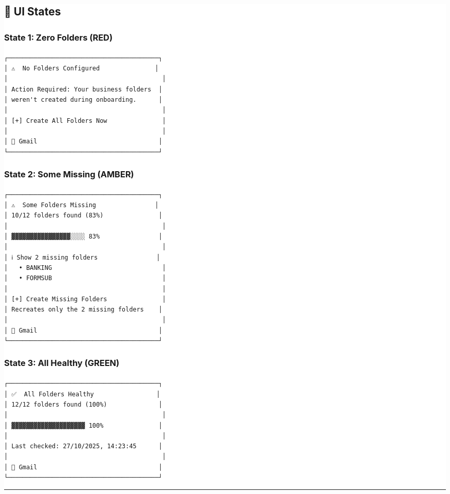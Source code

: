 
## 🎨 UI States

### State 1: Zero Folders (RED)
```
┌─────────────────────────────────────────┐
│ ⚠️  No Folders Configured               │
│                                          │
│ Action Required: Your business folders  │
│ weren't created during onboarding.      │
│                                          │
│ [+] Create All Folders Now               │
│                                          │
│ 📧 Gmail                                 │
└─────────────────────────────────────────┘
```

### State 2: Some Missing (AMBER)
```
┌─────────────────────────────────────────┐
│ ⚠️  Some Folders Missing                │
│ 10/12 folders found (83%)               │
│                                          │
│ ▓▓▓▓▓▓▓▓▓▓▓▓▓▓▓▓░░░░ 83%                │
│                                          │
│ ℹ️ Show 2 missing folders                │
│   • BANKING                              │
│   • FORMSUB                              │
│                                          │
│ [+] Create Missing Folders               │
│ Recreates only the 2 missing folders    │
│                                          │
│ 📧 Gmail                                 │
└─────────────────────────────────────────┘
```

### State 3: All Healthy (GREEN)
```
┌─────────────────────────────────────────┐
│ ✅  All Folders Healthy                 │
│ 12/12 folders found (100%)              │
│                                          │
│ ▓▓▓▓▓▓▓▓▓▓▓▓▓▓▓▓▓▓▓▓ 100%               │
│                                          │
│ Last checked: 27/10/2025, 14:23:45      │
│                                          │
│ 📧 Gmail                                 │
└─────────────────────────────────────────┘
```

---
